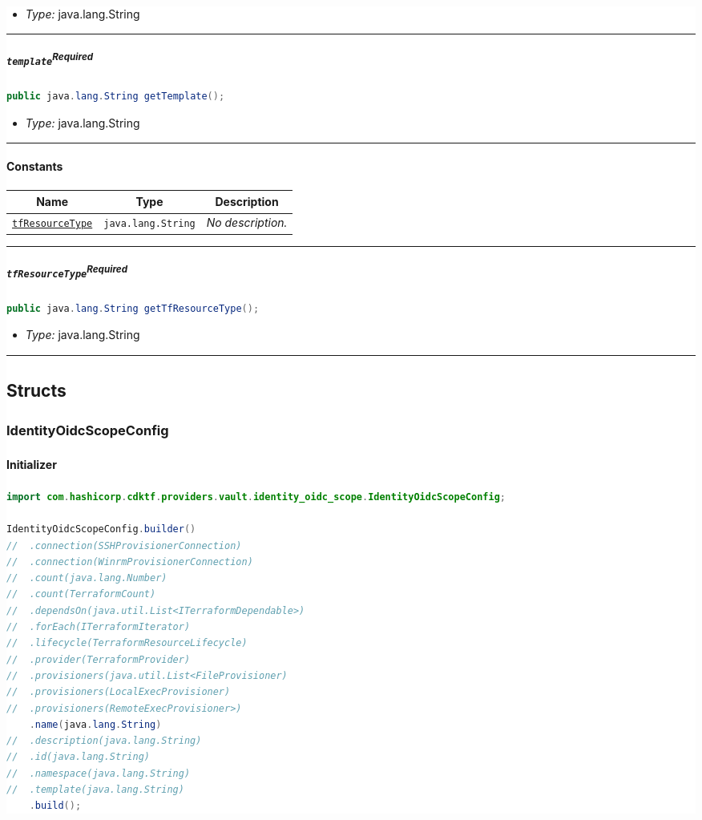 - *Type:* java.lang.String

---

##### `template`<sup>Required</sup> <a name="template" id="@cdktf/provider-vault.identityOidcScope.IdentityOidcScope.property.template"></a>

```java
public java.lang.String getTemplate();
```

- *Type:* java.lang.String

---

#### Constants <a name="Constants" id="Constants"></a>

| **Name** | **Type** | **Description** |
| --- | --- | --- |
| <code><a href="#@cdktf/provider-vault.identityOidcScope.IdentityOidcScope.property.tfResourceType">tfResourceType</a></code> | <code>java.lang.String</code> | *No description.* |

---

##### `tfResourceType`<sup>Required</sup> <a name="tfResourceType" id="@cdktf/provider-vault.identityOidcScope.IdentityOidcScope.property.tfResourceType"></a>

```java
public java.lang.String getTfResourceType();
```

- *Type:* java.lang.String

---

## Structs <a name="Structs" id="Structs"></a>

### IdentityOidcScopeConfig <a name="IdentityOidcScopeConfig" id="@cdktf/provider-vault.identityOidcScope.IdentityOidcScopeConfig"></a>

#### Initializer <a name="Initializer" id="@cdktf/provider-vault.identityOidcScope.IdentityOidcScopeConfig.Initializer"></a>

```java
import com.hashicorp.cdktf.providers.vault.identity_oidc_scope.IdentityOidcScopeConfig;

IdentityOidcScopeConfig.builder()
//  .connection(SSHProvisionerConnection)
//  .connection(WinrmProvisionerConnection)
//  .count(java.lang.Number)
//  .count(TerraformCount)
//  .dependsOn(java.util.List<ITerraformDependable>)
//  .forEach(ITerraformIterator)
//  .lifecycle(TerraformResourceLifecycle)
//  .provider(TerraformProvider)
//  .provisioners(java.util.List<FileProvisioner)
//  .provisioners(LocalExecProvisioner)
//  .provisioners(RemoteExecProvisioner>)
    .name(java.lang.String)
//  .description(java.lang.String)
//  .id(java.lang.String)
//  .namespace(java.lang.String)
//  .template(java.lang.String)
    .build();
```